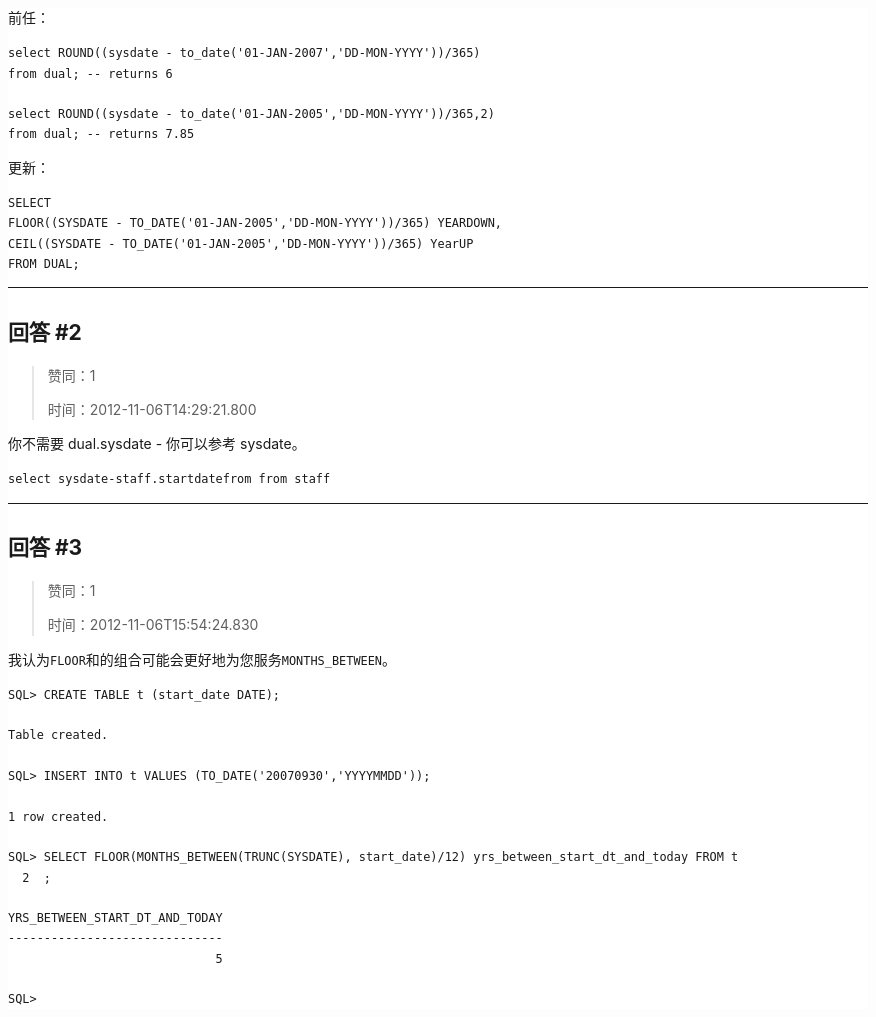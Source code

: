 前任：

```
select ROUND((sysdate - to_date('01-JAN-2007','DD-MON-YYYY'))/365) 
from dual; -- returns 6

select ROUND((sysdate - to_date('01-JAN-2005','DD-MON-YYYY'))/365,2) 
from dual; -- returns 7.85 
```

更新：

```
SELECT 
FLOOR((SYSDATE - TO_DATE('01-JAN-2005','DD-MON-YYYY'))/365) YEARDOWN,
CEIL((SYSDATE - TO_DATE('01-JAN-2005','DD-MON-YYYY'))/365) YearUP
FROM DUAL; 
```

* * *

## 回答 #2

> 赞同：1
> 
> 时间：2012-11-06T14:29:21.800

你不需要 dual.sysdate - 你可以参考 sysdate。

```
select sysdate-staff.startdatefrom from staff 
```

* * *

## 回答 #3

> 赞同：1
> 
> 时间：2012-11-06T15:54:24.830

我认为`FLOOR`和的组合可能会更好地为您服务`MONTHS_BETWEEN`。

```
SQL> CREATE TABLE t (start_date DATE);

Table created.

SQL> INSERT INTO t VALUES (TO_DATE('20070930','YYYYMMDD'));

1 row created.

SQL> SELECT FLOOR(MONTHS_BETWEEN(TRUNC(SYSDATE), start_date)/12) yrs_between_start_dt_and_today FROM t
  2  ;

YRS_BETWEEN_START_DT_AND_TODAY
------------------------------
                             5

SQL> 
```
